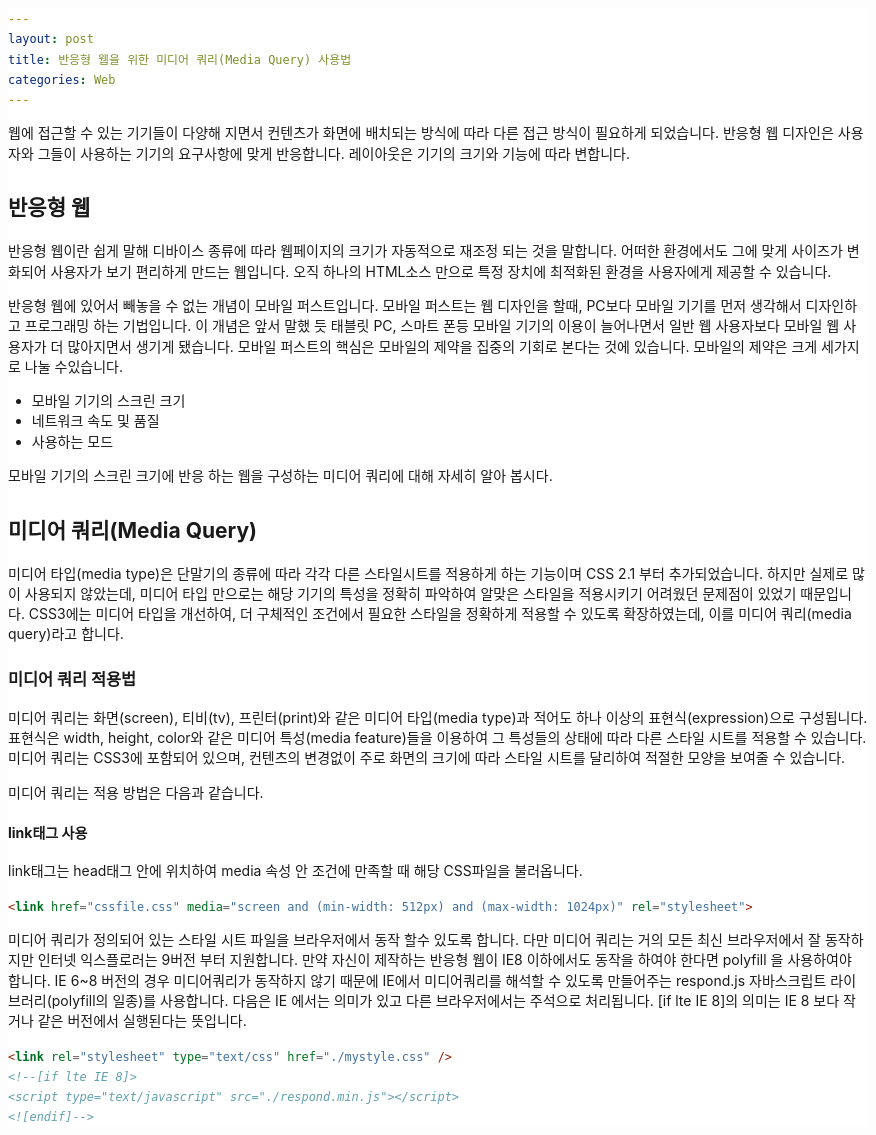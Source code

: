 ```yaml
---
layout: post
title: 반응형 웹을 위한 미디어 쿼리(Media Query) 사용법
categories: Web
---
```


웹에 접근할 수 있는 기기들이 다양해 지면서 컨텐츠가 화면에 배치되는 방식에 따라 다른 접근 방식이 필요하게 되었습니다. 반응형 웹 디자인은 사용자와 그들이 사용하는 기기의 요구사항에 맞게 반응합니다. 레이아웃은 기기의 크기와 기능에 따라 변합니다. 


## 반응형 웹
반응형 웹이란 쉽게 말해 디바이스 종류에 따라 웹페이지의 크기가 자동적으로 재조정 되는 것을 말합니다. 어떠한 환경에서도 그에 맞게 사이즈가 변화되어 사용자가 보기 편리하게 만드는 웹입니다. 오직 하나의 HTML소스 만으로 특정 장치에 최적화된 환경을 사용자에게 제공할 수 있습니다.

반응형 웹에 있어서 빼놓을 수 없는 개념이 모바일 퍼스트입니다. 모바일 퍼스트는 웹 디자인을 할때, PC보다 모바일 기기를 먼저 생각해서 디자인하고 프로그래밍 하는 기법입니다. 이 개념은 앞서 말했 듯 태블릿 PC, 스마트 폰등 모바일 기기의 이용이 늘어나면서 일반 웹 사용자보다 모바일 웹 사용자가 더 많아지면서 생기게 됐습니다. 모바일 퍼스트의 핵심은 모바일의 제약을 집중의 기회로 본다는 것에 있습니다. 모바일의 제약은 크게 세가지로 나눌 수있습니다.

- 모바일 기기의 스크린 크기
- 네트워크 속도 및 품질
- 사용하는 모드

모바일 기기의 스크린 크기에 반응 하는 웹을 구성하는 미디어 쿼리에 대해 자세히 알아 봅시다.

## 미디어 쿼리(Media Query)
미디어 타입(media type)은 단말기의 종류에 따라 각각 다른 스타일시트를 적용하게 하는 기능이며 CSS 2.1 부터 추가되었습니다. 하지만 실제로 많이 사용되지 않았는데, 미디어 타입 만으로는 해당 기기의 특성을 정확히 파악하여 알맞은 스타일을 적용시키기 어려웠던 문제점이 있었기 때문입니다. CSS3에는 미디어 타입을 개선하여, 더 구체적인 조건에서 필요한 스타일을 정확하게 적용할 수 있도록 확장하였는데, 이를 미디어 쿼리(media query)라고 합니다.


### 미디어 쿼리 적용법
미디어 쿼리는 화면(screen), 티비(tv), 프린터(print)와 같은 미디어 타입(media type)과 적어도 하나 이상의 표현식(expression)으로 구성됩니다. 표현식은 width, height, color와 같은 미디어 특성(media feature)들을 이용하여 그 특성들의 상태에 따라 다른 스타일 시트를 적용할 수 있습니다. 미디어 쿼리는 CSS3에 포함되어 있으며, 컨텐츠의 변경없이 주로 화면의 크기에 따라 스타일 시트를 달리하여 적절한 모양을 보여줄 수 있습니다. 

미디어 쿼리는 적용 방법은 다음과 같습니다.


#### link태그 사용 
link태그는 head태그 안에 위치하여 media 속성 안 조건에 만족할 때 해당 CSS파일을 불러옵니다.

```html
<link href="cssfile.css" media="screen and (min-width: 512px) and (max-width: 1024px)" rel="stylesheet">  
```
미디어 쿼리가 정의되어 있는 스타일 시트 파일을 브라우저에서 동작 할수 있도록 합니다. 다만 미디어 쿼리는 거의 모든 최신 브라우저에서 잘 동작하지만  인터넷 익스플로러는 9버전 부터 지원합니다. 만약 자신이 제작하는 반응형 웹이 IE8 이하에서도 동작을 하여야 한다면 polyfill 을 사용하여야 합니다. IE 6~8 버전의 경우 미디어쿼리가 동작하지 않기 때문에 IE에서 미디어쿼리를 해석할 수 있도록 만들어주는 respond.js 자바스크립트 라이브러리(polyfill의 일종)를 사용합니다. 다음은 IE 에서는 의미가 있고 다른 브라우저에서는 주석으로 처리됩니다. [if lte IE 8]의 의미는 IE 8 보다 작거나 같은 버전에서 실행된다는 뜻입니다.
```html
<link rel="stylesheet" type="text/css" href="./mystyle.css" />
<!--[if lte IE 8]>
<script type="text/javascript" src="./respond.min.js"></script>
<![endif]-->
```
